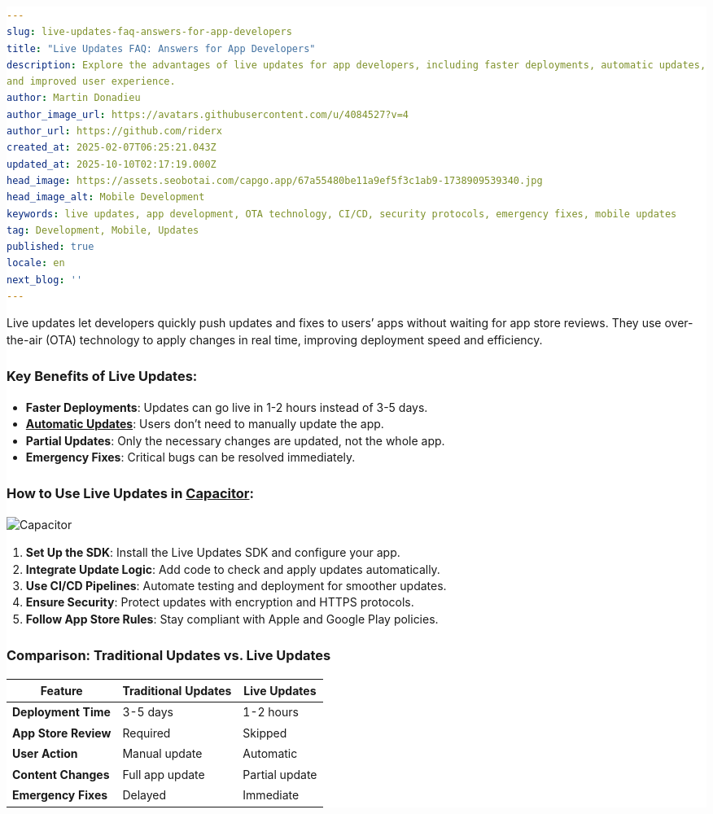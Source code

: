 ```yaml
---
slug: live-updates-faq-answers-for-app-developers
title: "Live Updates FAQ: Answers for App Developers"
description: Explore the advantages of live updates for app developers, including faster deployments, automatic updates, and improved user experience.
author: Martin Donadieu
author_image_url: https://avatars.githubusercontent.com/u/4084527?v=4
author_url: https://github.com/riderx
created_at: 2025-02-07T06:25:21.043Z
updated_at: 2025-10-10T02:17:19.000Z
head_image: https://assets.seobotai.com/capgo.app/67a55480be11a9ef5f3c1ab9-1738909539340.jpg
head_image_alt: Mobile Development
keywords: live updates, app development, OTA technology, CI/CD, security protocols, emergency fixes, mobile updates
tag: Development, Mobile, Updates
published: true
locale: en
next_blog: ''
---
```


Live updates let developers quickly push updates and fixes to users’ apps without waiting for app store reviews. They use over-the-air (OTA) technology to apply changes in real time, improving deployment speed and efficiency.

### Key Benefits of Live Updates:

-   **Faster Deployments**: Updates can go live in 1-2 hours instead of 3-5 days.
-   **[Automatic Updates](https://capgo.app/docs/plugin/cloud-mode/auto-update/)**: Users don’t need to manually update the app.
-   **Partial Updates**: Only the necessary changes are updated, not the whole app.
-   **Emergency Fixes**: Critical bugs can be resolved immediately.

### How to Use Live Updates in [Capacitor](https://capacitorjs.com/):

![Capacitor](https://mars-images.imgix.net/seobot/screenshots/capacitorjs.com-4c1a6a7e452082d30f5bff9840b00b7d-2025-02-07.jpg?auto=compress)

1.  **Set Up the SDK**: Install the Live Updates SDK and configure your app.
2.  **Integrate Update Logic**: Add code to check and apply updates automatically.
3.  **Use CI/CD Pipelines**: Automate testing and deployment for smoother updates.
4.  **Ensure Security**: Protect updates with encryption and HTTPS protocols.
5.  **Follow App Store Rules**: Stay compliant with Apple and Google Play policies.

### Comparison: Traditional Updates vs. Live Updates

| Feature | Traditional Updates | Live Updates |
| --- | --- | --- |
| **Deployment Time** | 3-5 days | 1-2 hours |
| **App Store Review** | Required | Skipped |
| **User Action** | Manual update | Automatic |
| **Content Changes** | Full app update | Partial update |
| **Emergency Fixes** | Delayed | Immediate |
